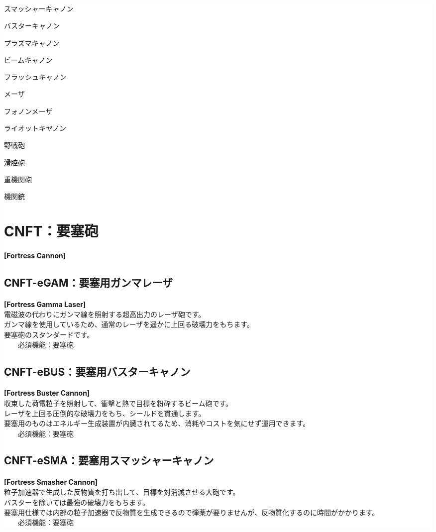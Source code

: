スマッシャーキャノン

バスターキャノン

プラズマキャノン

ビームキャノン

フラッシュキャノン

メーザ

フォノンメーザ

ライオットキヤノン

野戦砲

滑腔砲

重機関砲

機関銃








<a id="iFortressCannon"></a>
# CNFT：要塞砲
**[Fortress Cannon]**  


## CNFT-eGAM：要塞用ガンマレーザ
**[Fortress Gamma Laser]**  
電磁波の代わりにガンマ線を照射する超高出力のレーザ砲です。  
ガンマ線を使用しているため、通常のレーザを遥かに上回る破壊力をもちます。  
要塞砲のスタンダードです。  
　　必須機能：要塞砲  


## CNFT-eBUS：要塞用バスターキャノン
**[Fortress Buster Cannon]**  
収束した荷電粒子を照射して、衝撃と熱で目標を粉砕するビーム砲です。  
レーザを上回る圧倒的な破壊力をもち、シールドを貫通します。  
要塞用のものはエネルギー生成装置が内臓されてるため、消耗やコストを気にせず運用できます。  
　　必須機能：要塞砲  


## CNFT-eSMA：要塞用スマッシャーキャノン
**[Fortress Smasher Cannon]**  
粒子加速器で生成した反物質を打ち出して、目標を対消滅させる大砲です。  
バスターを除いては最強の破壊力をもちます。  
要塞用仕様では内部の粒子加速器で反物質を生成できるので弾薬が要りませんが、反物質化するのに時間がかかります。  
　　必須機能：要塞砲  
